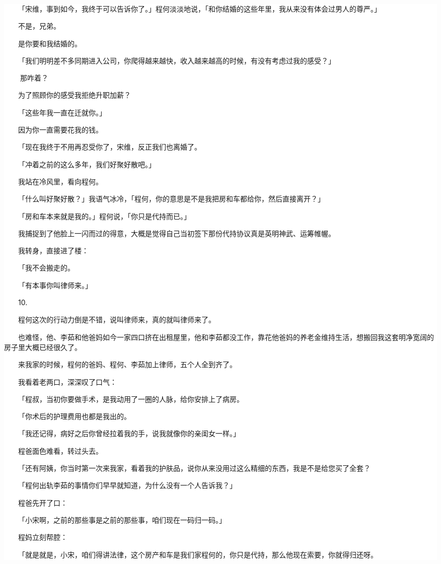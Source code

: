 &emsp;&emsp;「宋维，事到如今，我终于可以告诉你了。」程何淡淡地说，「和你结婚的这些年里，我从来没有体会过男人的尊严。」  
  
&emsp;&emsp;不是，兄弟。  
  
&emsp;&emsp;是你要和我结婚的。  
  
&emsp;&emsp;「我们明明差不多同期进入公司，你爬得越来越快，收入越来越高的时候，有没有考虑过我的感受？」  
  
&emsp;&emsp;
那咋着？  
  
&emsp;&emsp;为了照顾你的感受我拒绝升职加薪？  
  
&emsp;&emsp;「这些年我一直在迁就你。」  
  
&emsp;&emsp;因为你一直需要花我的钱。  
  
&emsp;&emsp;「现在我终于不用再忍受你了，宋维，反正我们也离婚了。  
  
&emsp;&emsp;「冲着之前的这么多年，我们好聚好散吧。」  
  
&emsp;&emsp;我站在冷风里，看向程何。  
  
&emsp;&emsp;「什么叫好聚好散？」我语气冰冷，「程何，你的意思是不是我把房和车都给你，然后直接离开？」  
  
&emsp;&emsp;「房和车本来就是我的。」程何说，「你只是代持而已。」  
  
&emsp;&emsp;我捕捉到了他脸上一闪而过的得意，大概是觉得自己当初签下那份代持协议真是英明神武、运筹帷幄。  
  
&emsp;&emsp;我转身，直接进了楼：  
  
&emsp;&emsp;「我不会搬走的。  
  
&emsp;&emsp;「有本事你叫律师来。」  
  
&emsp;&emsp;10.  
  
&emsp;&emsp;程何这次的行动力倒是不错，说叫律师来，真的就叫律师来了。  
  
&emsp;&emsp;也难怪，他、李茹和他爸妈如今一家四口挤在出租屋里，他和李茹都没工作，靠花他爸妈的养老金维持生活，想搬回我这套明净宽阔的房子里大概已经很久了。  
  
&emsp;&emsp;来我家的时候，程何的爸妈、程何、李茹加上律师，五个人全到齐了。  
  
&emsp;&emsp;我看着老两口，深深叹了口气：  
  
&emsp;&emsp;「程叔，当初你要做手术，是我动用了一圈的人脉，给你安排上了病房。  
  
&emsp;&emsp;「你术后的护理费用也都是我出的。  
  
&emsp;&emsp;「我还记得，病好之后你曾经拉着我的手，说我就像你的亲闺女一样。」  
  
&emsp;&emsp;程爸面色难看，转过头去。  
  
&emsp;&emsp;「还有阿姨，你当时第一次来我家，看着我的护肤品，说你从来没用过这么精细的东西，我是不是给您买了全套？  
  
&emsp;&emsp;「程何出轨李茹的事情你们早早就知道，为什么没有一个人告诉我？」  
  
&emsp;&emsp;程爸先开了口：  
  
&emsp;&emsp;「小宋啊，之前的那些事是之前的那些事，咱们现在一码归一码。」  
  
&emsp;&emsp;程妈立刻帮腔：  
  
&emsp;&emsp;「就是就是，小宋，咱们得讲法律，这个房产和车是我们家程何的，你只是代持，那么他现在索要，你就得归还呀。  
  